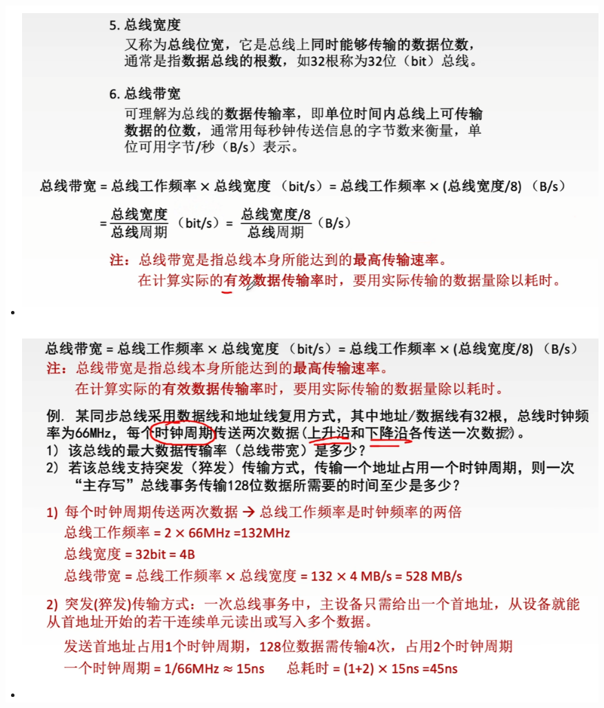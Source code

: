    - <img style="width: 1300px;height:450px" src="Image\总线性能指标2.png ">
   - <img style="width: 1300px;height:550px" src="Image\总线性能指标.png ">
